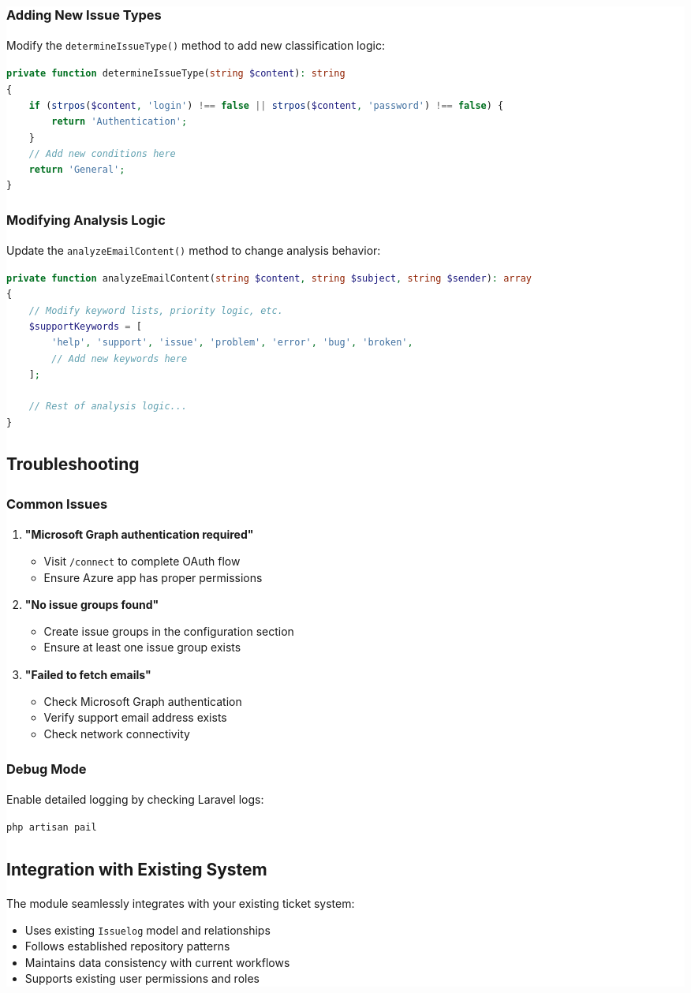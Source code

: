 ### Adding New Issue Types
Modify the `determineIssueType()` method to add new classification logic:

```php
private function determineIssueType(string $content): string
{
    if (strpos($content, 'login') !== false || strpos($content, 'password') !== false) {
        return 'Authentication';
    }
    // Add new conditions here
    return 'General';
}
```

### Modifying Analysis Logic
Update the `analyzeEmailContent()` method to change analysis behavior:

```php
private function analyzeEmailContent(string $content, string $subject, string $sender): array
{
    // Modify keyword lists, priority logic, etc.
    $supportKeywords = [
        'help', 'support', 'issue', 'problem', 'error', 'bug', 'broken',
        // Add new keywords here
    ];
    
    // Rest of analysis logic...
}
```

## Troubleshooting

### Common Issues

1. **"Microsoft Graph authentication required"**
   - Visit `/connect` to complete OAuth flow
   - Ensure Azure app has proper permissions

2. **"No issue groups found"**
   - Create issue groups in the configuration section
   - Ensure at least one issue group exists

3. **"Failed to fetch emails"**
   - Check Microsoft Graph authentication
   - Verify support email address exists
   - Check network connectivity

### Debug Mode
Enable detailed logging by checking Laravel logs:
```bash
php artisan pail
```

## Integration with Existing System

The module seamlessly integrates with your existing ticket system:
- Uses existing `Issuelog` model and relationships
- Follows established repository patterns
- Maintains data consistency with current workflows
- Supports existing user permissions and roles
